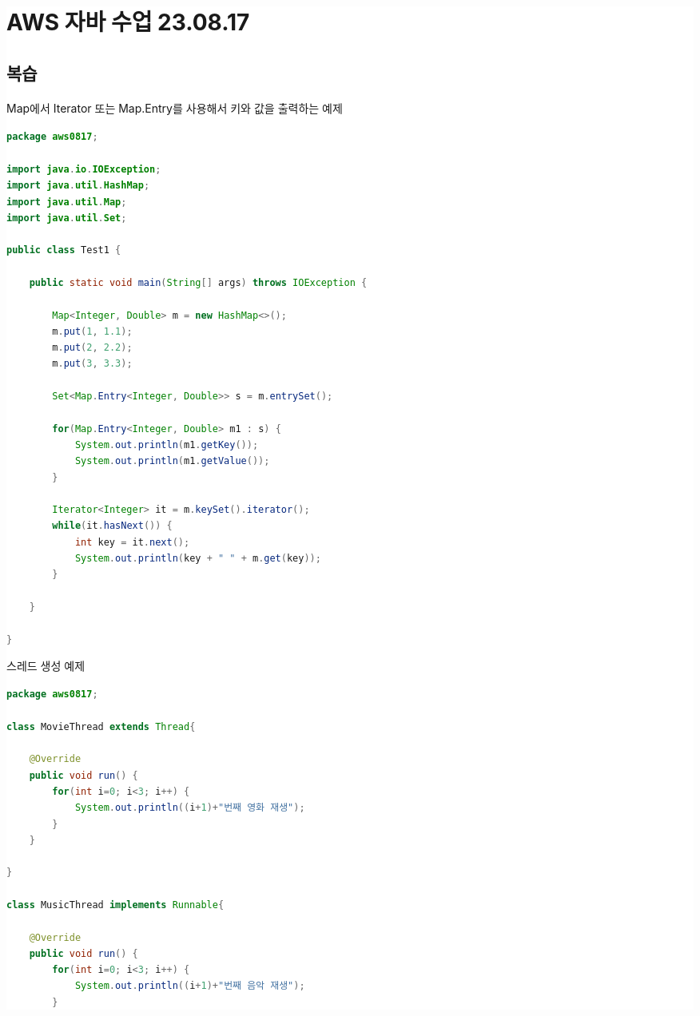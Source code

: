 # AWS 자바 수업 23.08.17

## 복습

Map에서 Iterator 또는 Map.Entry를 사용해서 키와 값을 출력하는 예제

```java
package aws0817;

import java.io.IOException;
import java.util.HashMap;
import java.util.Map;
import java.util.Set;

public class Test1 {

	public static void main(String[] args) throws IOException {
		
		Map<Integer, Double> m = new HashMap<>();
		m.put(1, 1.1);
		m.put(2, 2.2);
		m.put(3, 3.3);
		
		Set<Map.Entry<Integer, Double>> s = m.entrySet();
		
		for(Map.Entry<Integer, Double> m1 : s) {
			System.out.println(m1.getKey());
			System.out.println(m1.getValue());
		}

		Iterator<Integer> it = m.keySet().iterator();
		while(it.hasNext()) {
			int key = it.next();
			System.out.println(key + " " + m.get(key));
		}
		
	}

}
```

스레드 생성 예제

```java
package aws0817;

class MovieThread extends Thread{

	@Override
	public void run() {
		for(int i=0; i<3; i++) {
			System.out.println((i+1)+"번째 영화 재생");
		}
	}
	
}

class MusicThread implements Runnable{

	@Override
	public void run() {
		for(int i=0; i<3; i++) {
			System.out.println((i+1)+"번째 음악 재생");
		}
```